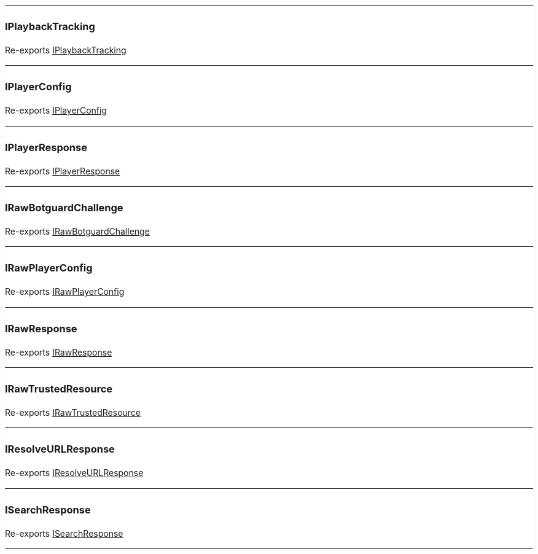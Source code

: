 ***

### IPlaybackTracking

Re-exports [IPlaybackTracking](namespaces/APIResponseTypes/interfaces/IPlaybackTracking.md)

***

### IPlayerConfig

Re-exports [IPlayerConfig](namespaces/APIResponseTypes/interfaces/IPlayerConfig.md)

***

### IPlayerResponse

Re-exports [IPlayerResponse](namespaces/APIResponseTypes/type-aliases/IPlayerResponse.md)

***

### IRawBotguardChallenge

Re-exports [IRawBotguardChallenge](namespaces/APIResponseTypes/interfaces/IRawBotguardChallenge.md)

***

### IRawPlayerConfig

Re-exports [IRawPlayerConfig](namespaces/APIResponseTypes/interfaces/IRawPlayerConfig.md)

***

### IRawResponse

Re-exports [IRawResponse](namespaces/APIResponseTypes/interfaces/IRawResponse.md)

***

### IRawTrustedResource

Re-exports [IRawTrustedResource](namespaces/APIResponseTypes/interfaces/IRawTrustedResource.md)

***

### IResolveURLResponse

Re-exports [IResolveURLResponse](namespaces/APIResponseTypes/type-aliases/IResolveURLResponse.md)

***

### ISearchResponse

Re-exports [ISearchResponse](namespaces/APIResponseTypes/type-aliases/ISearchResponse.md)

***
